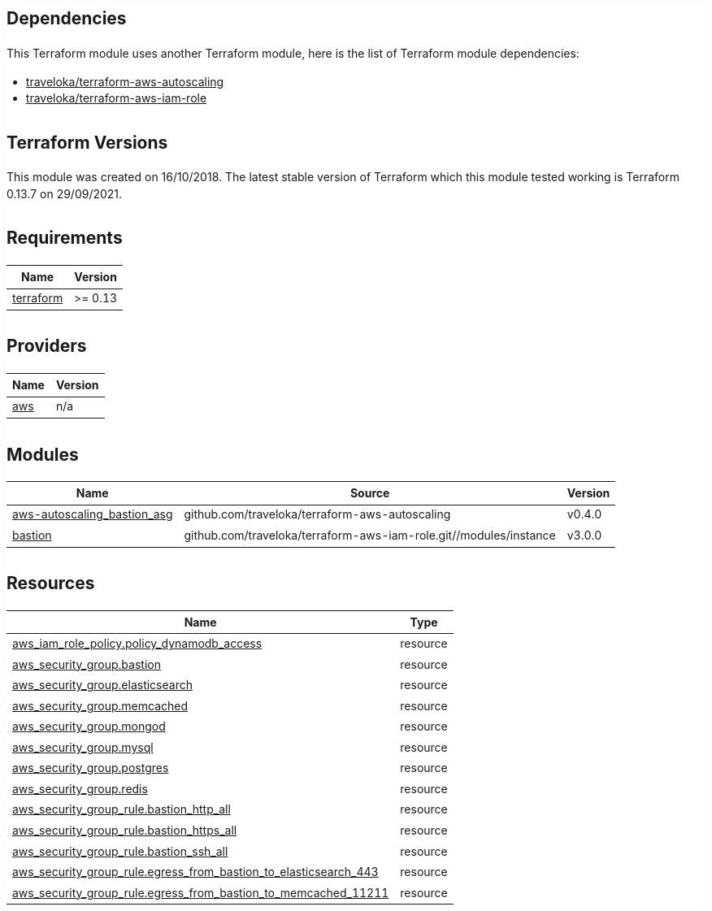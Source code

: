 ## Dependencies

This Terraform module uses another Terraform module, here is the list of Terraform module dependencies:

* [traveloka/terraform-aws-autoscaling](https://github.com/traveloka/terraform-aws-autoscaling)
* [traveloka/terraform-aws-iam-role](https://github.com/traveloka/terraform-aws-iam-role)


## Terraform Versions

This module was created on 16/10/2018.
The latest stable version of Terraform which this module tested working is Terraform 0.13.7 on 29/09/2021.


## Requirements

| Name | Version |
|------|---------|
| <a name="requirement_terraform"></a> [terraform](#requirement\_terraform) | >= 0.13 |

## Providers

| Name | Version |
|------|---------|
| <a name="provider_aws"></a> [aws](#provider\_aws) | n/a |

## Modules

| Name | Source | Version |
|------|--------|---------|
| <a name="module_aws-autoscaling_bastion_asg"></a> [aws-autoscaling\_bastion\_asg](#module\_aws-autoscaling\_bastion\_asg) | github.com/traveloka/terraform-aws-autoscaling | v0.4.0 |
| <a name="module_bastion"></a> [bastion](#module\_bastion) | github.com/traveloka/terraform-aws-iam-role.git//modules/instance | v3.0.0 |

## Resources

| Name | Type |
|------|------|
| [aws_iam_role_policy.policy_dynamodb_access](https://registry.terraform.io/providers/hashicorp/aws/latest/docs/resources/iam_role_policy) | resource |
| [aws_security_group.bastion](https://registry.terraform.io/providers/hashicorp/aws/latest/docs/resources/security_group) | resource |
| [aws_security_group.elasticsearch](https://registry.terraform.io/providers/hashicorp/aws/latest/docs/resources/security_group) | resource |
| [aws_security_group.memcached](https://registry.terraform.io/providers/hashicorp/aws/latest/docs/resources/security_group) | resource |
| [aws_security_group.mongod](https://registry.terraform.io/providers/hashicorp/aws/latest/docs/resources/security_group) | resource |
| [aws_security_group.mysql](https://registry.terraform.io/providers/hashicorp/aws/latest/docs/resources/security_group) | resource |
| [aws_security_group.postgres](https://registry.terraform.io/providers/hashicorp/aws/latest/docs/resources/security_group) | resource |
| [aws_security_group.redis](https://registry.terraform.io/providers/hashicorp/aws/latest/docs/resources/security_group) | resource |
| [aws_security_group_rule.bastion_http_all](https://registry.terraform.io/providers/hashicorp/aws/latest/docs/resources/security_group_rule) | resource |
| [aws_security_group_rule.bastion_https_all](https://registry.terraform.io/providers/hashicorp/aws/latest/docs/resources/security_group_rule) | resource |
| [aws_security_group_rule.bastion_ssh_all](https://registry.terraform.io/providers/hashicorp/aws/latest/docs/resources/security_group_rule) | resource |
| [aws_security_group_rule.egress_from_bastion_to_elasticsearch_443](https://registry.terraform.io/providers/hashicorp/aws/latest/docs/resources/security_group_rule) | resource |
| [aws_security_group_rule.egress_from_bastion_to_memcached_11211](https://registry.terraform.io/providers/hashicorp/aws/latest/docs/resources/security_group_rule) | resource |